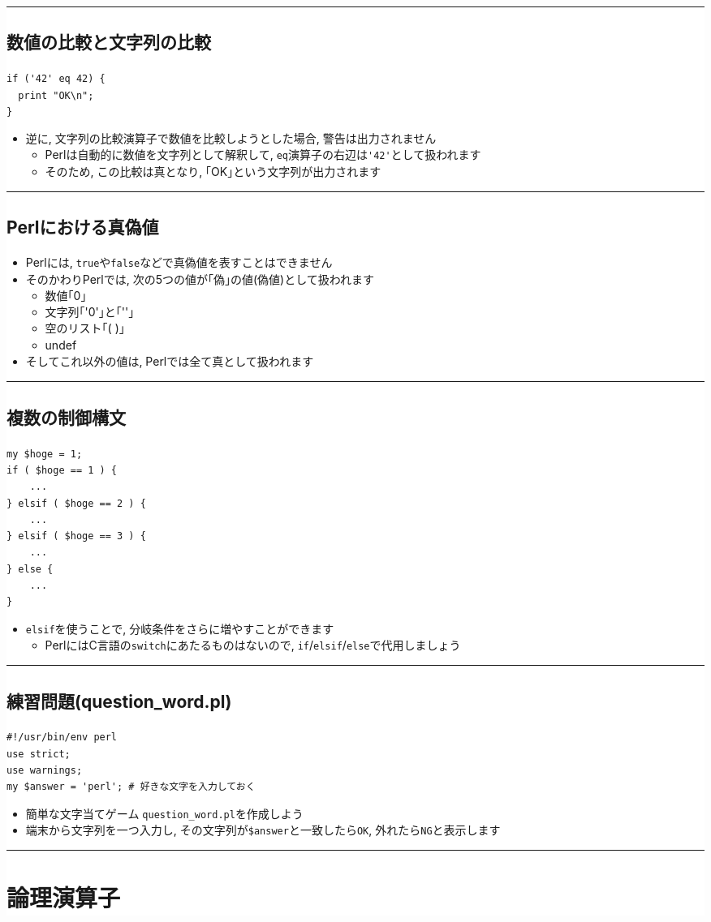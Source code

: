 ___
## 数値の比較と文字列の比較

    if ('42' eq 42) {
      print "OK\n";
    }

- 逆に, 文字列の比較演算子で数値を比較しようとした場合, 警告は出力されません
    - Perlは自動的に数値を文字列として解釈して, `eq`演算子の右辺は`'42'`として扱われます
    - そのため, この比較は真となり, ｢OK｣という文字列が出力されます

___
## Perlにおける真偽値

- Perlには, `true`や`false`などで真偽値を表すことはできません
- そのかわりPerlでは, 次の5つの値が｢偽｣の値(偽値)として扱われます
    - 数値｢0｣
    - 文字列｢'0'｣と｢''｣
    - 空のリスト｢( )｣
    - undef
- そしてこれ以外の値は, Perlでは全て真として扱われます

___
## 複数の制御構文
    my $hoge = 1;
    if ( $hoge == 1 ) {
        ...
    } elsif ( $hoge == 2 ) {
        ...
    } elsif ( $hoge == 3 ) {
        ...
    } else {
        ...
    }

- `elsif`を使うことで, 分岐条件をさらに増やすことができます
    - PerlにはC言語の`switch`にあたるものはないので, `if`/`elsif`/`else`で代用しましょう

___
## 練習問題(question\_word.pl)
    #!/usr/bin/env perl
    use strict;
    use warnings;
    my $answer = 'perl'; # 好きな文字を入力しておく

- 簡単な文字当てゲーム `question_word.pl`を作成しよう
- 端末から文字列を一つ入力し, その文字列が`$answer`と一致したら`OK`, 外れたら`NG`と表示します

---
# 論理演算子
